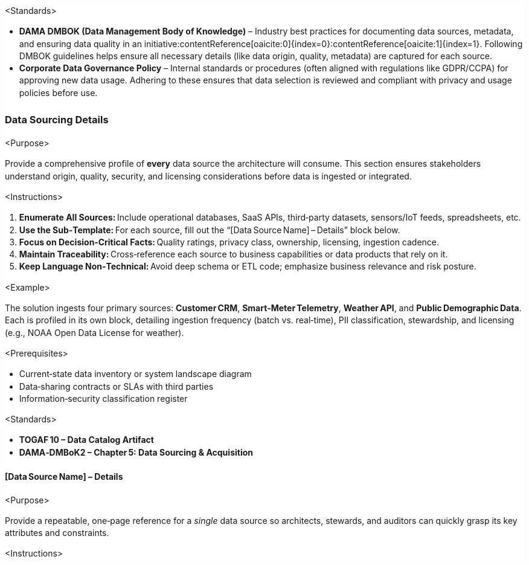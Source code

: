 \<Standards\>

* **DAMA DMBOK (Data Management Body of Knowledge)** – Industry best practices for documenting data sources, metadata, and ensuring data quality in an initiative:contentReference[oaicite:0]{index=0}:contentReference[oaicite:1]{index=1}. Following DMBOK guidelines helps ensure all necessary details (like data origin, quality, metadata) are captured for each source.  
* **Corporate Data Governance Policy** – Internal standards or procedures (often aligned with regulations like GDPR/CCPA) for approving new data usage. Adhering to these ensures that data selection is reviewed and compliant with privacy and usage policies before use.

### Data Sourcing Details

\<Purpose\>

Provide a comprehensive profile of **every** data source the architecture will consume. This section ensures stakeholders understand origin, quality, security, and licensing considerations before data is ingested or integrated.

\<Instructions\>
  
1. **Enumerate All Sources:** Include operational databases, SaaS APIs, third‑party datasets, sensors/IoT feeds, spreadsheets, etc.  
2. **Use the Sub‑Template:** For each source, fill out the “\[Data Source Name] – Details” block below.  
3. **Focus on Decision‑Critical Facts:** Quality ratings, privacy class, ownership, licensing, ingestion cadence.  
4. **Maintain Traceability:** Cross‑reference each source to business capabilities or data products that rely on it.  
5. **Keep Language Non‑Technical:** Avoid deep schema or ETL code; emphasize business relevance and risk posture.

\<Example\>
  
The solution ingests four primary sources: **Customer CRM**, **Smart‑Meter Telemetry**, **Weather API**, and **Public Demographic Data**. Each is profiled in its own block, detailing ingestion frequency (batch vs. real‑time), PII classification, stewardship, and licensing (e.g., NOAA Open Data License for weather).

\<Prerequisites\>
  
* Current‑state data inventory or system landscape diagram  
* Data‑sharing contracts or SLAs with third parties  
* Information‑security classification register

\<Standards\>
  
* **TOGAF 10 – Data Catalog Artifact**  
* **DAMA‑DMBoK2 – Chapter 5: Data Sourcing & Acquisition**  

#### \[Data Source Name] – Details

\<Purpose\>

Provide a repeatable, one‑page reference for a *single* data source so architects, stewards, and auditors can quickly grasp its key attributes and constraints.

\<Instructions\>
  